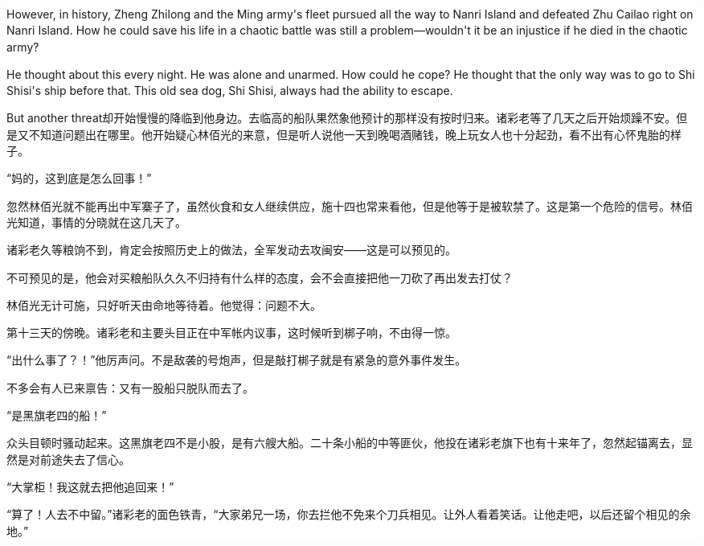 However, in history, Zheng Zhilong and the Ming army's fleet pursued all the way to Nanri Island and defeated Zhu Cailao right on Nanri Island. How he could save his life in a chaotic battle was still a problem—wouldn't it be an injustice if he died in the chaotic army?

He thought about this every night. He was alone and unarmed. How could he cope? He thought that the only way was to go to Shi Shisi's ship before that. This old sea dog, Shi Shisi, always had the ability to escape.

But another threat却开始慢慢的降临到他身边。去临高的船队果然象他预计的那样没有按时归来。诸彩老等了几天之后开始烦躁不安。但是又不知道问题出在哪里。他开始疑心林佰光的来意，但是听人说他一天到晚喝酒赌钱，晚上玩女人也十分起劲，看不出有心怀鬼胎的样子。

“妈的，这到底是怎么回事！”

忽然林佰光就不能再出中军寨子了，虽然伙食和女人继续供应，施十四也常来看他，但是他等于是被软禁了。这是第一个危险的信号。林佰光知道，事情的分晓就在这几天了。

诸彩老久等粮饷不到，肯定会按照历史上的做法，全军发动去攻闽安——这是可以预见的。

不可预见的是，他会对买粮船队久久不归持有什么样的态度，会不会直接把他一刀砍了再出发去打仗？

林佰光无计可施，只好听天由命地等待着。他觉得：问题不大。

第十三天的傍晚。诸彩老和主要头目正在中军帐内议事，这时候听到梆子响，不由得一惊。

“出什么事了？！”他厉声问。不是敌袭的号炮声，但是敲打梆子就是有紧急的意外事件发生。

不多会有人已来禀告：又有一股船只脱队而去了。

“是黑旗老四的船！”

众头目顿时骚动起来。这黑旗老四不是小股，是有六艘大船。二十条小船的中等匪伙，他投在诸彩老旗下也有十来年了，忽然起锚离去，显然是对前途失去了信心。

“大掌柜！我这就去把他追回来！”

“算了！人去不中留。”诸彩老的面色铁青，“大家弟兄一场，你去拦他不免来个刀兵相见。让外人看着笑话。让他走吧，以后还留个相见的余地。”